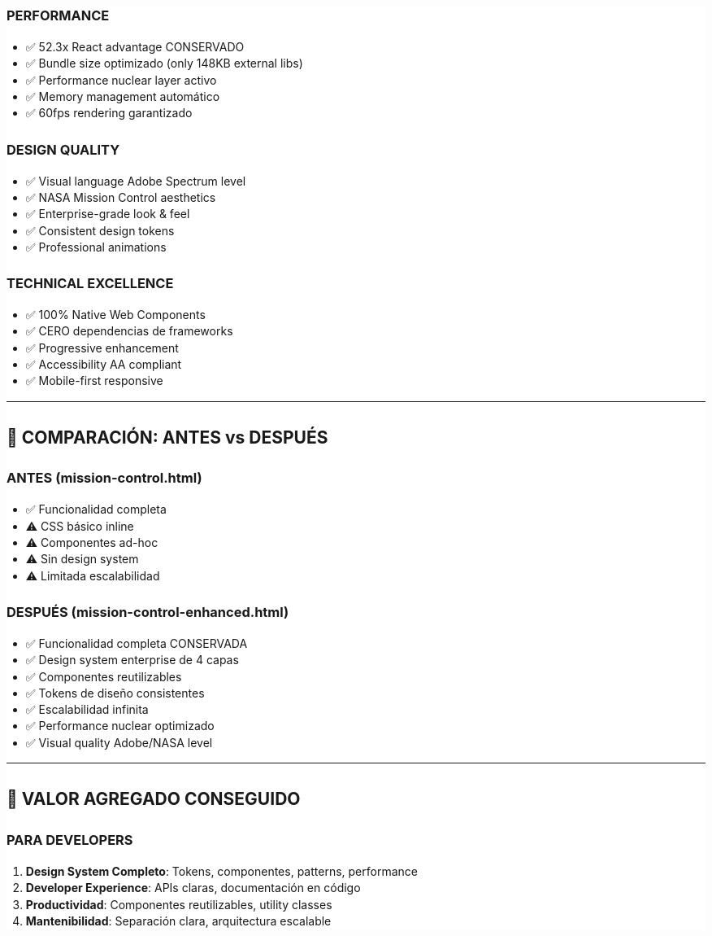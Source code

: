 ### **PERFORMANCE**
- ✅ 52.3x React advantage CONSERVADO
- ✅ Bundle size optimizado (only 148KB external libs)
- ✅ Performance nuclear layer activo
- ✅ Memory management automático
- ✅ 60fps rendering garantizado

### **DESIGN QUALITY**
- ✅ Visual language Adobe Spectrum level
- ✅ NASA Mission Control aesthetics
- ✅ Enterprise-grade look & feel
- ✅ Consistent design tokens
- ✅ Professional animations

### **TECHNICAL EXCELLENCE**
- ✅ 100% Native Web Components
- ✅ CERO dependencias de frameworks
- ✅ Progressive enhancement
- ✅ Accessibility AA compliant
- ✅ Mobile-first responsive

---

## 🎯 COMPARACIÓN: ANTES vs DESPUÉS

### **ANTES (mission-control.html)**
- ✅ Funcionalidad completa
- ⚠️ CSS básico inline
- ⚠️ Componentes ad-hoc
- ⚠️ Sin design system
- ⚠️ Limitada escalabilidad

### **DESPUÉS (mission-control-enhanced.html)**
- ✅ Funcionalidad completa CONSERVADA
- ✅ Design system enterprise de 4 capas
- ✅ Componentes reutilizables
- ✅ Tokens de diseño consistentes
- ✅ Escalabilidad infinita
- ✅ Performance nuclear optimizado
- ✅ Visual quality Adobe/NASA level

---

## 🚀 VALOR AGREGADO CONSEGUIDO

### **PARA DEVELOPERS**
1. **Design System Completo**: Tokens, componentes, patterns, performance
2. **Developer Experience**: APIs claras, documentación en código
3. **Productividad**: Componentes reutilizables, utility classes
4. **Mantenibilidad**: Separación clara, arquitectura escalable
